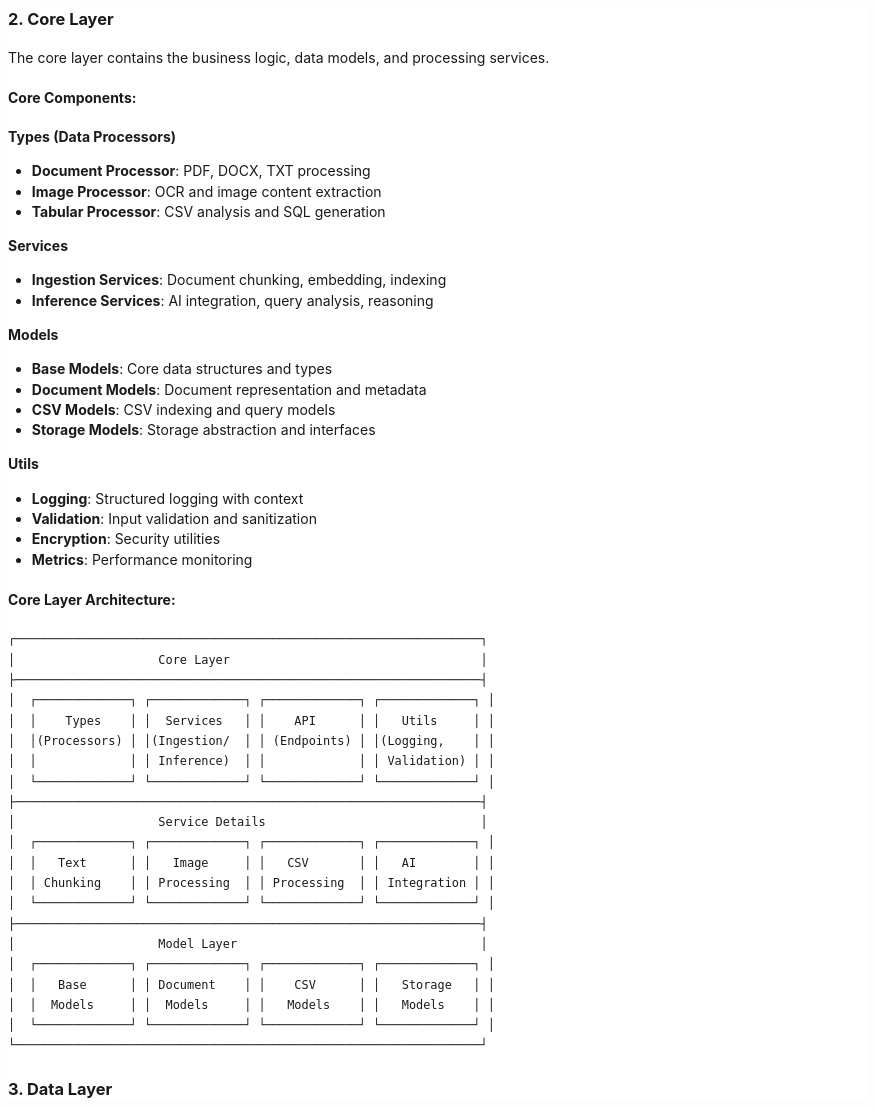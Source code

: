 ### 2. Core Layer

The core layer contains the business logic, data models, and processing services.

#### Core Components:

**Types (Data Processors)**
- **Document Processor**: PDF, DOCX, TXT processing
- **Image Processor**: OCR and image content extraction
- **Tabular Processor**: CSV analysis and SQL generation

**Services**
- **Ingestion Services**: Document chunking, embedding, indexing
- **Inference Services**: AI integration, query analysis, reasoning

**Models**
- **Base Models**: Core data structures and types
- **Document Models**: Document representation and metadata
- **CSV Models**: CSV indexing and query models
- **Storage Models**: Storage abstraction and interfaces

**Utils**
- **Logging**: Structured logging with context
- **Validation**: Input validation and sanitization
- **Encryption**: Security utilities
- **Metrics**: Performance monitoring

#### Core Layer Architecture:
```
┌─────────────────────────────────────────────────────────────────┐
│                    Core Layer                                   │
├─────────────────────────────────────────────────────────────────┤
│  ┌─────────────┐ ┌─────────────┐ ┌─────────────┐ ┌─────────────┐ │
│  │    Types    │ │  Services   │ │    API      │ │   Utils     │ │
│  │(Processors) │ │(Ingestion/  │ │ (Endpoints) │ │(Logging,    │ │
│  │             │ │ Inference)  │ │             │ │ Validation) │ │
│  └─────────────┘ └─────────────┘ └─────────────┘ └─────────────┘ │
├─────────────────────────────────────────────────────────────────┤
│                    Service Details                              │
│  ┌─────────────┐ ┌─────────────┐ ┌─────────────┐ ┌─────────────┐ │
│  │   Text      │ │   Image     │ │   CSV       │ │   AI        │ │
│  │ Chunking    │ │ Processing  │ │ Processing  │ │ Integration │ │
│  └─────────────┘ └─────────────┘ └─────────────┘ └─────────────┘ │
├─────────────────────────────────────────────────────────────────┤
│                    Model Layer                                  │
│  ┌─────────────┐ ┌─────────────┐ ┌─────────────┐ ┌─────────────┐ │
│  │   Base      │ │ Document    │ │    CSV      │ │   Storage   │ │
│  │  Models     │ │  Models     │ │   Models    │ │   Models    │ │
│  └─────────────┘ └─────────────┘ └─────────────┘ └─────────────┘ │
└─────────────────────────────────────────────────────────────────┘
```

### 3. Data Layer
